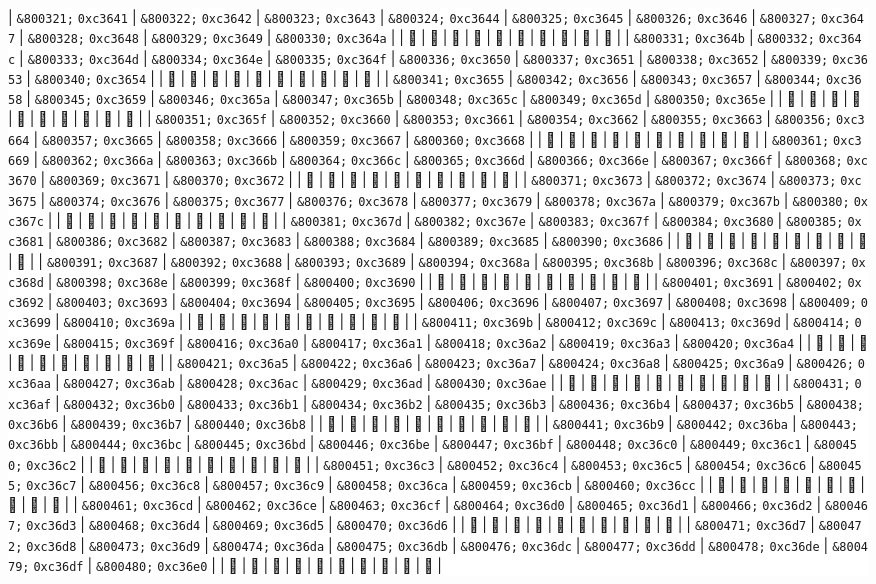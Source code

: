 | `&800321;` `0xc3641` | `&800322;`  `0xc3642` | `&800323;`  `0xc3643` | `&800324;`  `0xc3644` | `&800325;`  `0xc3645` | `&800326;`  `0xc3646` | `&800327;`  `0xc3647` | `&800328;`  `0xc3648` | `&800329;`  `0xc3649` | `&800330;`  `0xc364a` | 
| &#800331; | &#800332; | &#800333; | &#800334; | &#800335; | &#800336; | &#800337; | &#800338; | &#800339; | &#800340; | 
| `&800331;` `0xc364b` | `&800332;`  `0xc364c` | `&800333;`  `0xc364d` | `&800334;`  `0xc364e` | `&800335;`  `0xc364f` | `&800336;`  `0xc3650` | `&800337;`  `0xc3651` | `&800338;`  `0xc3652` | `&800339;`  `0xc3653` | `&800340;`  `0xc3654` | 
| &#800341; | &#800342; | &#800343; | &#800344; | &#800345; | &#800346; | &#800347; | &#800348; | &#800349; | &#800350; | 
| `&800341;` `0xc3655` | `&800342;`  `0xc3656` | `&800343;`  `0xc3657` | `&800344;`  `0xc3658` | `&800345;`  `0xc3659` | `&800346;`  `0xc365a` | `&800347;`  `0xc365b` | `&800348;`  `0xc365c` | `&800349;`  `0xc365d` | `&800350;`  `0xc365e` | 
| &#800351; | &#800352; | &#800353; | &#800354; | &#800355; | &#800356; | &#800357; | &#800358; | &#800359; | &#800360; | 
| `&800351;` `0xc365f` | `&800352;`  `0xc3660` | `&800353;`  `0xc3661` | `&800354;`  `0xc3662` | `&800355;`  `0xc3663` | `&800356;`  `0xc3664` | `&800357;`  `0xc3665` | `&800358;`  `0xc3666` | `&800359;`  `0xc3667` | `&800360;`  `0xc3668` | 
| &#800361; | &#800362; | &#800363; | &#800364; | &#800365; | &#800366; | &#800367; | &#800368; | &#800369; | &#800370; | 
| `&800361;` `0xc3669` | `&800362;`  `0xc366a` | `&800363;`  `0xc366b` | `&800364;`  `0xc366c` | `&800365;`  `0xc366d` | `&800366;`  `0xc366e` | `&800367;`  `0xc366f` | `&800368;`  `0xc3670` | `&800369;`  `0xc3671` | `&800370;`  `0xc3672` | 
| &#800371; | &#800372; | &#800373; | &#800374; | &#800375; | &#800376; | &#800377; | &#800378; | &#800379; | &#800380; | 
| `&800371;` `0xc3673` | `&800372;`  `0xc3674` | `&800373;`  `0xc3675` | `&800374;`  `0xc3676` | `&800375;`  `0xc3677` | `&800376;`  `0xc3678` | `&800377;`  `0xc3679` | `&800378;`  `0xc367a` | `&800379;`  `0xc367b` | `&800380;`  `0xc367c` | 
| &#800381; | &#800382; | &#800383; | &#800384; | &#800385; | &#800386; | &#800387; | &#800388; | &#800389; | &#800390; | 
| `&800381;` `0xc367d` | `&800382;`  `0xc367e` | `&800383;`  `0xc367f` | `&800384;`  `0xc3680` | `&800385;`  `0xc3681` | `&800386;`  `0xc3682` | `&800387;`  `0xc3683` | `&800388;`  `0xc3684` | `&800389;`  `0xc3685` | `&800390;`  `0xc3686` | 
| &#800391; | &#800392; | &#800393; | &#800394; | &#800395; | &#800396; | &#800397; | &#800398; | &#800399; | &#800400; | 
| `&800391;` `0xc3687` | `&800392;`  `0xc3688` | `&800393;`  `0xc3689` | `&800394;`  `0xc368a` | `&800395;`  `0xc368b` | `&800396;`  `0xc368c` | `&800397;`  `0xc368d` | `&800398;`  `0xc368e` | `&800399;`  `0xc368f` | `&800400;`  `0xc3690` | 
| &#800401; | &#800402; | &#800403; | &#800404; | &#800405; | &#800406; | &#800407; | &#800408; | &#800409; | &#800410; | 
| `&800401;` `0xc3691` | `&800402;`  `0xc3692` | `&800403;`  `0xc3693` | `&800404;`  `0xc3694` | `&800405;`  `0xc3695` | `&800406;`  `0xc3696` | `&800407;`  `0xc3697` | `&800408;`  `0xc3698` | `&800409;`  `0xc3699` | `&800410;`  `0xc369a` | 
| &#800411; | &#800412; | &#800413; | &#800414; | &#800415; | &#800416; | &#800417; | &#800418; | &#800419; | &#800420; | 
| `&800411;` `0xc369b` | `&800412;`  `0xc369c` | `&800413;`  `0xc369d` | `&800414;`  `0xc369e` | `&800415;`  `0xc369f` | `&800416;`  `0xc36a0` | `&800417;`  `0xc36a1` | `&800418;`  `0xc36a2` | `&800419;`  `0xc36a3` | `&800420;`  `0xc36a4` | 
| &#800421; | &#800422; | &#800423; | &#800424; | &#800425; | &#800426; | &#800427; | &#800428; | &#800429; | &#800430; | 
| `&800421;` `0xc36a5` | `&800422;`  `0xc36a6` | `&800423;`  `0xc36a7` | `&800424;`  `0xc36a8` | `&800425;`  `0xc36a9` | `&800426;`  `0xc36aa` | `&800427;`  `0xc36ab` | `&800428;`  `0xc36ac` | `&800429;`  `0xc36ad` | `&800430;`  `0xc36ae` | 
| &#800431; | &#800432; | &#800433; | &#800434; | &#800435; | &#800436; | &#800437; | &#800438; | &#800439; | &#800440; | 
| `&800431;` `0xc36af` | `&800432;`  `0xc36b0` | `&800433;`  `0xc36b1` | `&800434;`  `0xc36b2` | `&800435;`  `0xc36b3` | `&800436;`  `0xc36b4` | `&800437;`  `0xc36b5` | `&800438;`  `0xc36b6` | `&800439;`  `0xc36b7` | `&800440;`  `0xc36b8` | 
| &#800441; | &#800442; | &#800443; | &#800444; | &#800445; | &#800446; | &#800447; | &#800448; | &#800449; | &#800450; | 
| `&800441;` `0xc36b9` | `&800442;`  `0xc36ba` | `&800443;`  `0xc36bb` | `&800444;`  `0xc36bc` | `&800445;`  `0xc36bd` | `&800446;`  `0xc36be` | `&800447;`  `0xc36bf` | `&800448;`  `0xc36c0` | `&800449;`  `0xc36c1` | `&800450;`  `0xc36c2` | 
| &#800451; | &#800452; | &#800453; | &#800454; | &#800455; | &#800456; | &#800457; | &#800458; | &#800459; | &#800460; | 
| `&800451;` `0xc36c3` | `&800452;`  `0xc36c4` | `&800453;`  `0xc36c5` | `&800454;`  `0xc36c6` | `&800455;`  `0xc36c7` | `&800456;`  `0xc36c8` | `&800457;`  `0xc36c9` | `&800458;`  `0xc36ca` | `&800459;`  `0xc36cb` | `&800460;`  `0xc36cc` | 
| &#800461; | &#800462; | &#800463; | &#800464; | &#800465; | &#800466; | &#800467; | &#800468; | &#800469; | &#800470; | 
| `&800461;` `0xc36cd` | `&800462;`  `0xc36ce` | `&800463;`  `0xc36cf` | `&800464;`  `0xc36d0` | `&800465;`  `0xc36d1` | `&800466;`  `0xc36d2` | `&800467;`  `0xc36d3` | `&800468;`  `0xc36d4` | `&800469;`  `0xc36d5` | `&800470;`  `0xc36d6` | 
| &#800471; | &#800472; | &#800473; | &#800474; | &#800475; | &#800476; | &#800477; | &#800478; | &#800479; | &#800480; | 
| `&800471;` `0xc36d7` | `&800472;`  `0xc36d8` | `&800473;`  `0xc36d9` | `&800474;`  `0xc36da` | `&800475;`  `0xc36db` | `&800476;`  `0xc36dc` | `&800477;`  `0xc36dd` | `&800478;`  `0xc36de` | `&800479;`  `0xc36df` | `&800480;`  `0xc36e0` | 
| &#800481; | &#800482; | &#800483; | &#800484; | &#800485; | &#800486; | &#800487; | &#800488; | &#800489; | &#800490; | 